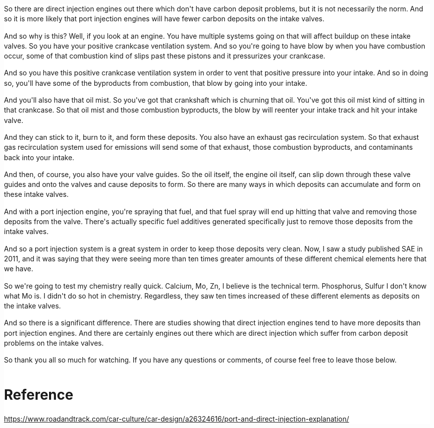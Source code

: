 So there are direct injection engines out there which don't have carbon deposit problems, but it is not necessarily the norm. And so it is more likely that port injection engines will have fewer carbon deposits on the intake valves. 

And so why is this? Well, if you look at an engine. You have multiple systems going on that will affect buildup on these intake valves. So you have your positive crankcase ventilation system. And so you're going to have blow by when you have combustion occur, some of that combustion kind of slips past these pistons and it pressurizes your crankcase. 

And so you have this positive crankcase ventilation system in order to vent that positive pressure into your intake. And so in doing so, you'll have some of the byproducts from combustion, that blow by going into your intake. 

And you'll also have that oil mist. So you've got that crankshaft which is churning that oil. You've got this oil mist kind of sitting in that crankcase. So that oil mist and those combustion byproducts, the blow by will reenter your intake track and hit your intake valve. 

And they can stick to it, burn to it, and form these deposits. You also have an exhaust gas recirculation system. So that exhaust gas recirculation system used for emissions will send some of that exhaust, those combustion byproducts, and contaminants back into your intake. 

And then, of course, you also have your valve guides. So the oil itself, the engine oil itself, can slip down through these valve guides and onto the valves and cause deposits to form. So there are many ways in which deposits can accumulate and form on these intake valves. 

And with a port injection engine, you're spraying that fuel, and that fuel spray will end up hitting that valve and removing those deposits from the valve. There's actually specific fuel additives generated specifically just to remove those deposits from the intake valves. 

And so a port injection system is a great system in order to keep those deposits very clean. Now, I saw a study published SAE in 2011, and it was saying that they were seeing more than ten times greater amounts of these different chemical elements here that we have. 

So we're going to test my chemistry really quick. Calcium, Mo, Zn, I believe is the technical term. Phosphorus, Sulfur I don't know what Mo is. I didn't do so hot in chemistry. Regardless, they saw ten times increased of these different elements as deposits on the intake valves. 

And so there is a significant difference. There are studies showing that direct injection engines tend to have more deposits than port injection engines. And there are certainly engines out there which are direct injection which suffer from carbon deposit problems on the intake valves. 

So thank you all so much for watching. If you have any questions or comments, of course feel free to leave those below. 

# Reference
https://www.roadandtrack.com/car-culture/car-design/a26324616/port-and-direct-injection-explanation/